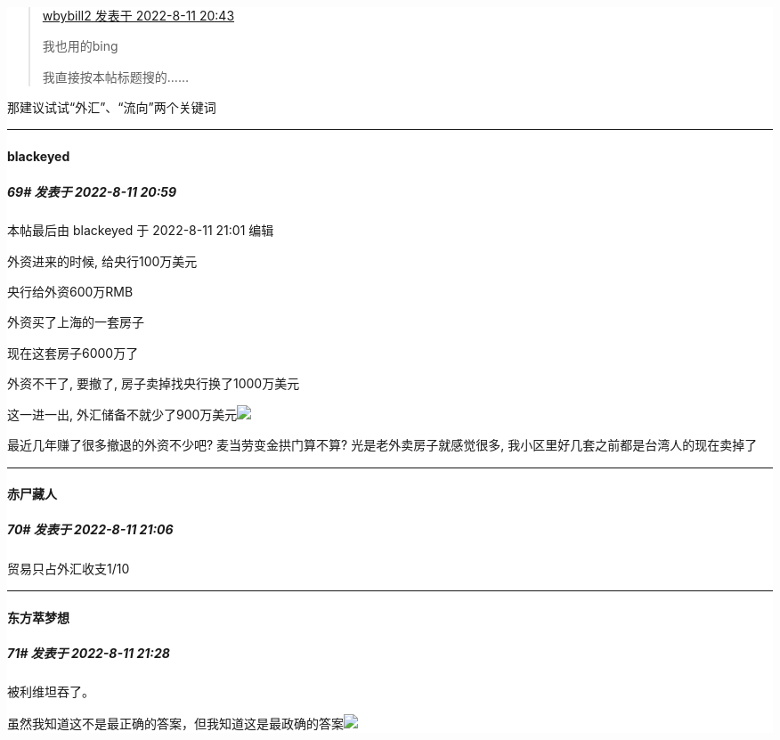 <blockquote><a href="httphttps://bbs.saraba1st.com/2b/forum.php?mod=redirect&amp;goto=findpost&amp;pid=57025096&amp;ptid=2086367" target="_blank">wbybill2 发表于 2022-8-11 20:43</a>

我也用的bing

我直接按本帖标题搜的……</blockquote>
那建议试试“外汇”、“流向”两个关键词



*****

####  blackeyed  
##### 69#       发表于 2022-8-11 20:59

 本帖最后由 blackeyed 于 2022-8-11 21:01 编辑 

外资进来的时候, 给央行100万美元

央行给外资600万RMB

外资买了上海的一套房子

现在这套房子6000万了

外资不干了, 要撤了, 房子卖掉找央行换了1000万美元

这一进一出, 外汇储备不就少了900万美元<img src="https://static.saraba1st.com/image/smiley/face2017/066.png" referrerpolicy="no-referrer">

最近几年赚了很多撤退的外资不少吧? 麦当劳变金拱门算不算? 光是老外卖房子就感觉很多, 我小区里好几套之前都是台湾人的现在卖掉了



*****

####  赤尸藏人  
##### 70#       发表于 2022-8-11 21:06

贸易只占外汇收支1/10



*****

####  东方萃梦想  
##### 71#       发表于 2022-8-11 21:28

被利维坦吞了。

虽然我知道这不是最正确的答案，但我知道这是最政确的答案<img src="https://static.saraba1st.com/image/smiley/face2017/067.png" referrerpolicy="no-referrer">

